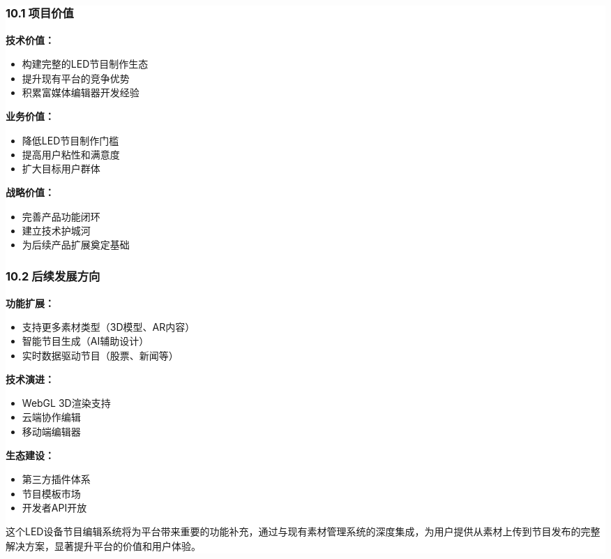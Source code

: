 ### 10.1 项目价值

**技术价值：**
- 构建完整的LED节目制作生态
- 提升现有平台的竞争优势
- 积累富媒体编辑器开发经验

**业务价值：**
- 降低LED节目制作门槛
- 提高用户粘性和满意度
- 扩大目标用户群体

**战略价值：**
- 完善产品功能闭环
- 建立技术护城河
- 为后续产品扩展奠定基础

### 10.2 后续发展方向

**功能扩展：**
- 支持更多素材类型（3D模型、AR内容）
- 智能节目生成（AI辅助设计）
- 实时数据驱动节目（股票、新闻等）

**技术演进：**
- WebGL 3D渲染支持
- 云端协作编辑
- 移动端编辑器

**生态建设：**
- 第三方插件体系
- 节目模板市场
- 开发者API开放

这个LED设备节目编辑系统将为平台带来重要的功能补充，通过与现有素材管理系统的深度集成，为用户提供从素材上传到节目发布的完整解决方案，显著提升平台的价值和用户体验。